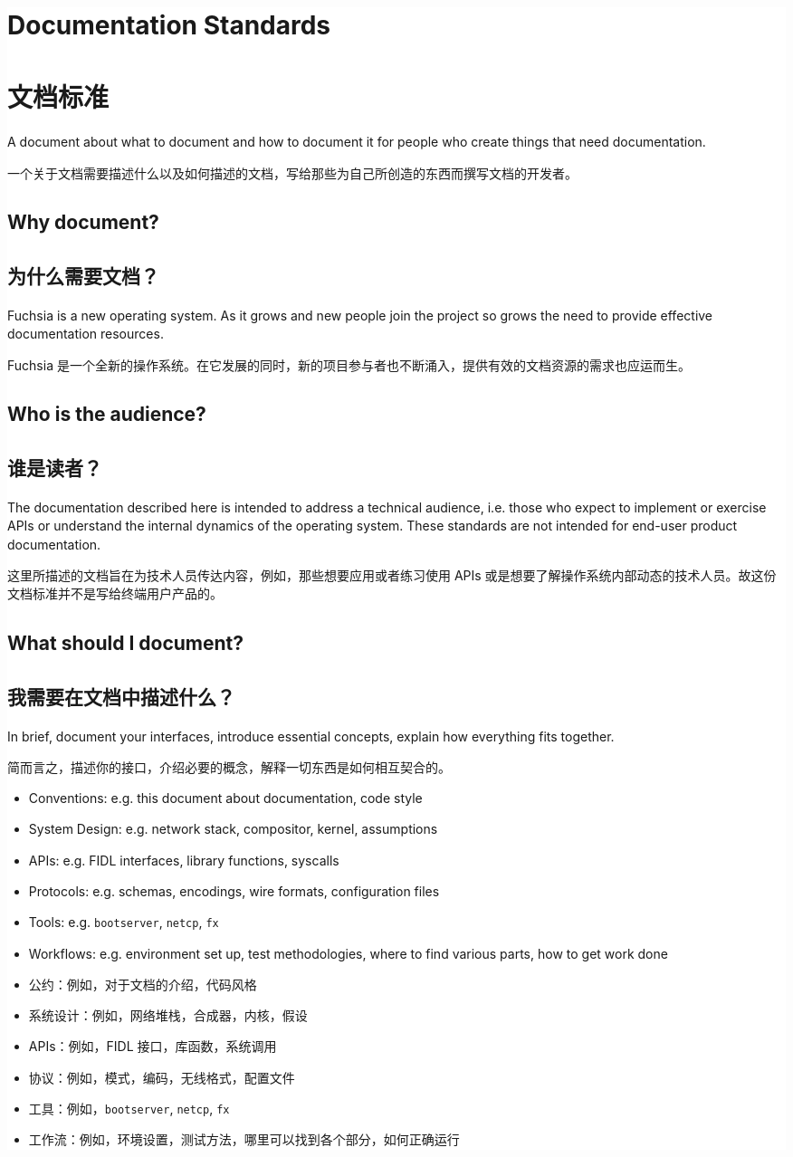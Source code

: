 # Documentation Standards
# 文档标准

A document about what to document and how to document it for people who create
things that need documentation.

一个关于文档需要描述什么以及如何描述的文档，写给那些为自己所创造的东西而撰写文档的开发者。

## Why document?
## 为什么需要文档？

Fuchsia is a new operating system.  As it grows and new people join the project
so grows the need to provide effective documentation resources.

Fuchsia 是一个全新的操作系统。在它发展的同时，新的项目参与者也不断涌入，提供有效的文档资源的需求也应运而生。

## Who is the audience?
## 谁是读者？

The documentation described here is intended to address a technical audience,
i.e. those who expect to implement or exercise APIs or understand the internal
dynamics of the operating system.  These standards are not intended for
end-user product documentation.

这里所描述的文档旨在为技术人员传达内容，例如，那些想要应用或者练习使用 APIs 或是想要了解操作系统内部动态的技术人员。故这份文档标准并不是写给终端用户产品的。

## What should I document?
## 我需要在文档中描述什么？

In brief, document your interfaces, introduce essential concepts, explain how
everything fits together.

简而言之，描述你的接口，介绍必要的概念，解释一切东西是如何相互契合的。

- Conventions: e.g. this document about documentation, code style
- System Design: e.g. network stack, compositor, kernel, assumptions
- APIs: e.g. FIDL interfaces, library functions, syscalls
- Protocols: e.g. schemas, encodings, wire formats, configuration files
- Tools: e.g. `bootserver`, `netcp`, `fx`
- Workflows: e.g. environment set up, test methodologies, where to find various
  parts, how to get work done

- 公约：例如，对于文档的介绍，代码风格
- 系统设计：例如，网络堆栈，合成器，内核，假设
- APIs：例如，FIDL 接口，库函数，系统调用
- 协议：例如，模式，编码，无线格式，配置文件
- 工具：例如，`bootserver`, `netcp`, `fx`
- 工作流：例如，环境设置，测试方法，哪里可以找到各个部分，如何正确运行
